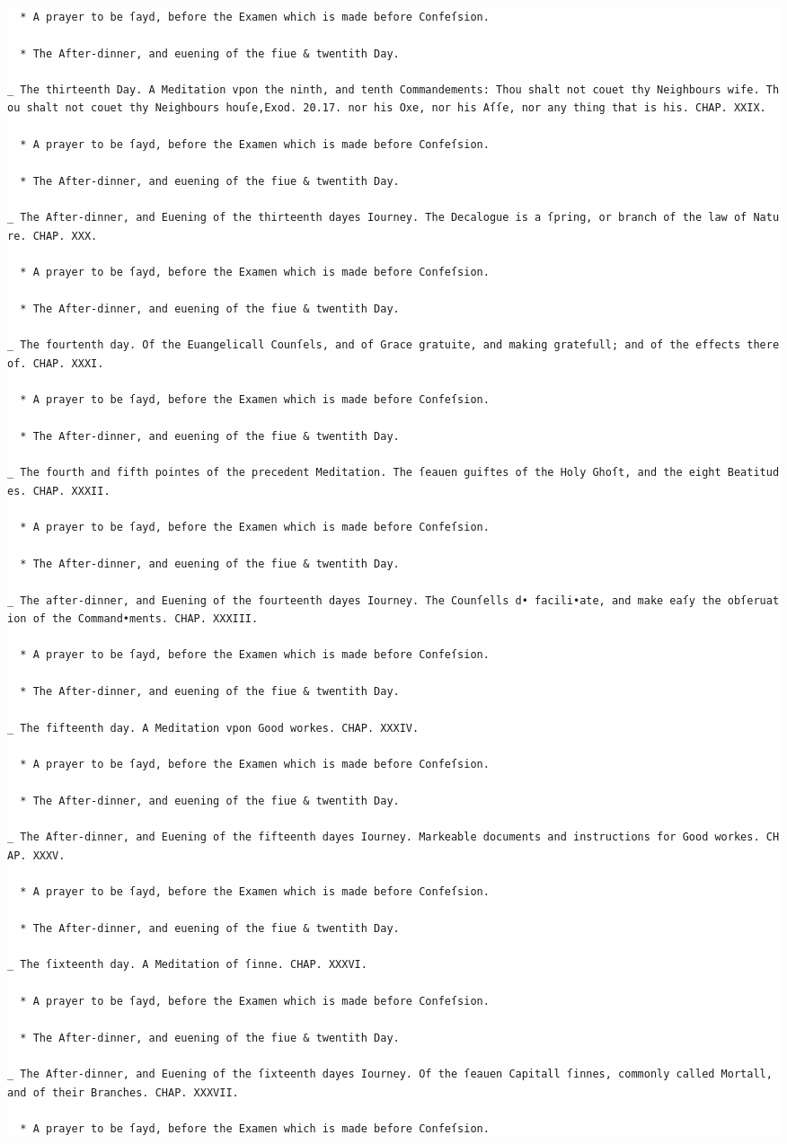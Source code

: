       * A prayer to be ſayd, before the Examen which is made before Confeſsion.

      * The After-dinner, and euening of the fiue & twentith Day.

    _ The thirteenth Day. A Meditation vpon the ninth, and tenth Commandements: Thou shalt not couet thy Neighbours wife. Thou shalt not couet thy Neighbours houſe,Exod. 20.17. nor his Oxe, nor his Aſſe, nor any thing that is his. CHAP. XXIX.

      * A prayer to be ſayd, before the Examen which is made before Confeſsion.

      * The After-dinner, and euening of the fiue & twentith Day.

    _ The After-dinner, and Euening of the thirteenth dayes Iourney. The Decalogue is a ſpring, or branch of the law of Nature. CHAP. XXX.

      * A prayer to be ſayd, before the Examen which is made before Confeſsion.

      * The After-dinner, and euening of the fiue & twentith Day.

    _ The fourtenth day. Of the Euangelicall Counſels, and of Grace gratuite, and making gratefull; and of the effects thereof. CHAP. XXXI.

      * A prayer to be ſayd, before the Examen which is made before Confeſsion.

      * The After-dinner, and euening of the fiue & twentith Day.

    _ The fourth and fifth pointes of the precedent Meditation. The ſeauen guiftes of the Holy Ghoſt, and the eight Beatitudes. CHAP. XXXII.

      * A prayer to be ſayd, before the Examen which is made before Confeſsion.

      * The After-dinner, and euening of the fiue & twentith Day.

    _ The after-dinner, and Euening of the fourteenth dayes Iourney. The Counſells d• facili•ate, and make eaſy the obſeruation of the Command•ments. CHAP. XXXIII.

      * A prayer to be ſayd, before the Examen which is made before Confeſsion.

      * The After-dinner, and euening of the fiue & twentith Day.

    _ The fifteenth day. A Meditation vpon Good workes. CHAP. XXXIV.

      * A prayer to be ſayd, before the Examen which is made before Confeſsion.

      * The After-dinner, and euening of the fiue & twentith Day.

    _ The After-dinner, and Euening of the fifteenth dayes Iourney. Markeable documents and instructions for Good workes. CHAP. XXXV.

      * A prayer to be ſayd, before the Examen which is made before Confeſsion.

      * The After-dinner, and euening of the fiue & twentith Day.

    _ The ſixteenth day. A Meditation of ſinne. CHAP. XXXVI.

      * A prayer to be ſayd, before the Examen which is made before Confeſsion.

      * The After-dinner, and euening of the fiue & twentith Day.

    _ The After-dinner, and Euening of the ſixteenth dayes Iourney. Of the ſeauen Capitall ſinnes, commonly called Mortall, and of their Branches. CHAP. XXXVII.

      * A prayer to be ſayd, before the Examen which is made before Confeſsion.
